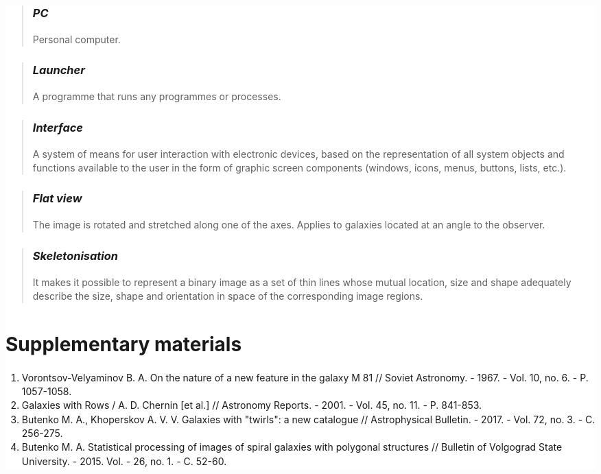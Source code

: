 > ### <a name="glossary_3">*PC*</a>
> Personal computer.

> ### <a name="glosssary_4">*Launcher*</a>
> A programme that runs any programmes or processes.

> ### <a name="glossary_5">*Interface*</a>
> A system of means for user interaction with electronic devices, based on the representation of all system objects and functions available to the user in the form of graphic screen components (windows, icons, menus, buttons, lists, etc.). 

> ### <a name="glossary_6">*Flat view*</a>
> The image is rotated and stretched along one of the axes. Applies to galaxies located at an angle to the observer.

> ### <a name="glossary_7">*Skeletonisation*</a>
> It makes it possible to represent a binary image as a set of thin lines whose mutual location, size and shape adequately describe the size, shape and orientation in space of the corresponding image regions.

<div style="page-break-after: always;"></div>

# <a name="additions">Supplementary materials</a>

1. Vorontsov-Velyaminov B. A. On the nature of a new feature in the galaxy M 81 // Soviet Astronomy. - 1967. - Vol. 10, no. 6. - P. 1057-1058.
2. Galaxies with Rows / A. D. Chernin [et al.] // Astronomy Reports. - 2001. - Vol. 45, no. 11. - P. 841-853.
3. Butenko M. A., Khoperskov A. V. V. Galaxies with "twirls": a new catalogue // Astrophysical Bulletin. - 2017. - Vol. 72, no. 3. - С. 256-275.
4. Butenko M. A. Statistical processing of images of spiral galaxies with polygonal structures // Bulletin of Volgograd State University. - 2015. Vol. - 26, no. 1. - С. 52-60.